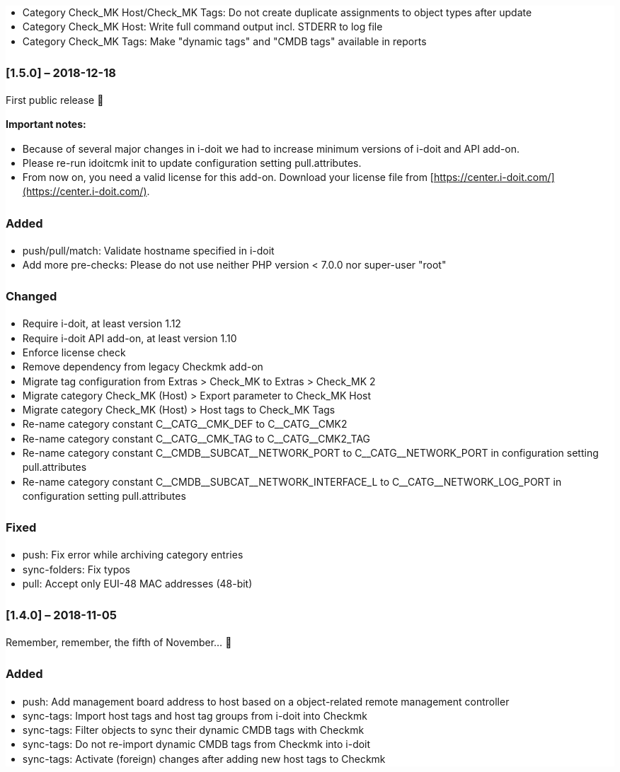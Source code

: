 -   Category Check_MK Host/Check_MK Tags: Do not create duplicate assignments to object types after update
-   Category Check_MK Host: Write full command output incl. STDERR to log file
-   Category Check_MK Tags: Make "dynamic tags" and "CMDB tags" available in reports

### [1.5.0] – 2018-12-18

First public release 🎉

**Important notes:**

-   Because of several major changes in i-doit we had to increase minimum versions of i-doit and API add-on.
-   Please re-run idoitcmk init to update configuration setting pull.attributes.
-   From now on, you need a valid license for this add-on. Download your license file from [https://center.i-doit.com/](https://center.i-doit.com/).

### Added

-   push/pull/match: Validate hostname specified in i-doit
-   Add more pre-checks: Please do not use neither PHP version < 7.0.0 nor super-user "root"

### Changed

-   Require i-doit, at least version 1.12
-   Require i-doit API add-on, at least version 1.10
-   Enforce license check
-   Remove dependency from legacy Checkmk add-on
-   Migrate tag configuration from Extras > Check_MK to Extras > Check_MK 2
-   Migrate category Check_MK (Host) > Export parameter to Check_MK Host
-   Migrate category Check_MK (Host) > Host tags to Check_MK Tags
-   Re-name category constant C__CATG__CMK_DEF to C__CATG__CMK2
-   Re-name category constant C__CATG__CMK_TAG to C__CATG__CMK2_TAG
-   Re-name category constant C__CMDB__SUBCAT__NETWORK_PORT to C__CATG__NETWORK_PORT in configuration setting pull.attributes
-   Re-name category constant C__CMDB__SUBCAT__NETWORK_INTERFACE_L to C__CATG__NETWORK_LOG_PORT in configuration setting pull.attributes

### Fixed

-   push: Fix error while archiving category entries
-   sync-folders: Fix typos
-   pull: Accept only EUI-48 MAC addresses (48-bit)

### [1.4.0] – 2018-11-05

Remember, remember, the fifth of November… 🎃

### Added

-   push: Add management board address to host based on a object-related remote management controller
-   sync-tags: Import host tags and host tag groups from i-doit into Checkmk
-   sync-tags: Filter objects to sync their dynamic CMDB tags with Checkmk
-   sync-tags: Do not re-import dynamic CMDB tags from Checkmk into i-doit
-   sync-tags: Activate (foreign) changes after adding new host tags to Checkmk

